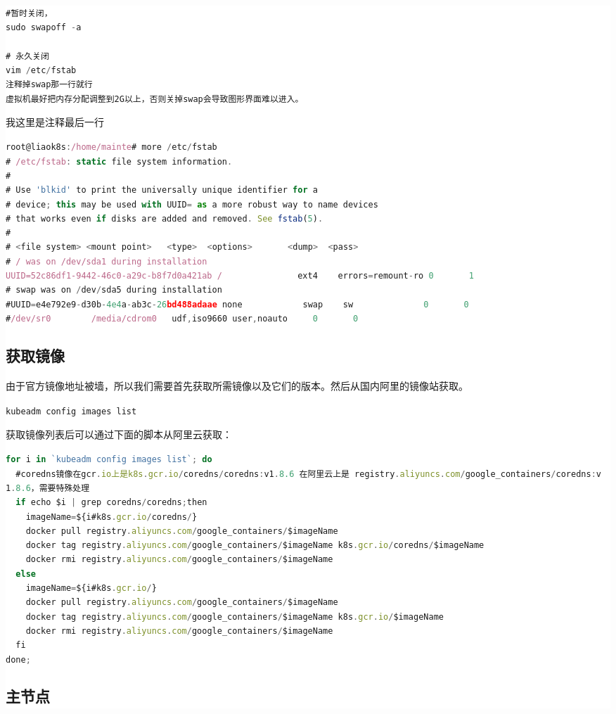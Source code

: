 ```javascript
#暂时关闭，
sudo swapoff -a 

# 永久关闭
vim /etc/fstab
注释掉swap那一行就行
虚拟机最好把内存分配调整到2G以上，否则关掉swap会导致图形界面难以进入。
```
我这里是注释最后一行

```javascript
root@liaok8s:/home/mainte# more /etc/fstab
# /etc/fstab: static file system information.
#
# Use 'blkid' to print the universally unique identifier for a
# device; this may be used with UUID= as a more robust way to name devices
# that works even if disks are added and removed. See fstab(5).
#
# <file system> <mount point>   <type>  <options>       <dump>  <pass>
# / was on /dev/sda1 during installation
UUID=52c86df1-9442-46c0-a29c-b8f7d0a421ab /               ext4    errors=remount-ro 0       1
# swap was on /dev/sda5 during installation
#UUID=e4e792e9-d30b-4e4a-ab3c-26bd488adaae none            swap    sw              0       0
#/dev/sr0        /media/cdrom0   udf,iso9660 user,noauto     0       0
```
## 获取镜像
由于官方镜像地址被墙，所以我们需要首先获取所需镜像以及它们的版本。然后从国内阿里的镜像站获取。
```javascript
kubeadm config images list
```
获取镜像列表后可以通过下面的脚本从阿里云获取：
```javascript
for i in `kubeadm config images list`; do 
  #coredns镜像在gcr.io上是k8s.gcr.io/coredns/coredns:v1.8.6 在阿里云上是 registry.aliyuncs.com/google_containers/coredns:v1.8.6，需要特殊处理
  if echo $i | grep coredns/coredns;then
    imageName=${i#k8s.gcr.io/coredns/}  
    docker pull registry.aliyuncs.com/google_containers/$imageName
    docker tag registry.aliyuncs.com/google_containers/$imageName k8s.gcr.io/coredns/$imageName
    docker rmi registry.aliyuncs.com/google_containers/$imageName
  else
    imageName=${i#k8s.gcr.io/}
    docker pull registry.aliyuncs.com/google_containers/$imageName
    docker tag registry.aliyuncs.com/google_containers/$imageName k8s.gcr.io/$imageName
    docker rmi registry.aliyuncs.com/google_containers/$imageName
  fi 
done;
```
## 主节点
